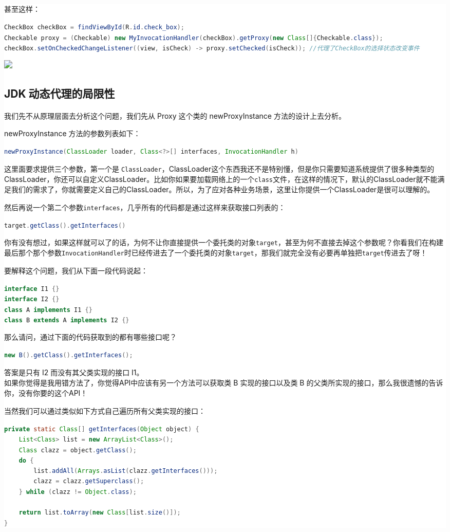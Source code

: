 甚至这样：  
```java  
CheckBox checkBox = findViewById(R.id.check_box);  
Checkable proxy = (Checkable) new MyInvocationHandler(checkBox).getProxy(new Class[]{Checkable.class});  
checkBox.setOnCheckedChangeListener((view, isCheck) -> proxy.setChecked(isCheck)); //代理了CheckBox的选择状态改变事件  
```  
![](index_files/c1c48681-0555-4776-8bec-4ddc9063ce67.png)  
  
## JDK 动态代理的局限性  
我们先不从原理层面去分析这个问题，我们先从 Proxy 这个类的 newProxyInstance 方法的设计上去分析。    
  
newProxyInstance 方法的参数列表如下：    
```java  
newProxyInstance(ClassLoader loader, Class<?>[] interfaces, InvocationHandler h)  
```  
这里面要求提供三个参数，第一个是 `ClassLoader`，ClassLoader这个东西我还不是特别懂，但是你只需要知道系统提供了很多种类型的ClassLoader，你还可以自定义ClassLoader。比如你如果要加载网络上的一个`class`文件，在这样的情况下，默认的ClassLoader就不能满足我们的需求了，你就需要定义自己的ClassLoader。所以，为了应对各种业务场景，这里让你提供一个ClassLoader是很可以理解的。  
  
然后再说一个第二个参数`interfaces`，几乎所有的代码都是通过这样来获取接口列表的：  
```java  
target.getClass().getInterfaces()  
```  
你有没有想过，如果这样就可以了的话，为何不让你直接提供一个委托类的对象`target`，甚至为何不直接去掉这个参数呢？你看我们在构建最后那个那个参数`InvocationHandler`时已经传进去了一个委托类的对象`target`，那我们就完全没有必要再单独把`target`传进去了呀！  
  
要解释这个问题，我们从下面一段代码说起：  
```java  
interface I1 {}  
interface I2 {}  
class A implements I1 {}  
class B extends A implements I2 {}  
```  
那么请问，通过下面的代码获取到的都有哪些接口呢？  
```java  
new B().getClass().getInterfaces();  
```  
答案是只有 I2 而没有其父类实现的接口 I1。    
如果你觉得是我用错方法了，你觉得API中应该有另一个方法可以获取类 B 实现的接口以及类 B 的父类所实现的接口，那么我很遗憾的告诉你，没有你要的这个API！  
  
当然我们可以通过类似如下方式自己遍历所有父类实现的接口：  
```java  
private static Class[] getInterfaces(Object object) {  
    List<Class> list = new ArrayList<Class>();  
    Class clazz = object.getClass();  
    do {  
        list.addAll(Arrays.asList(clazz.getInterfaces()));  
        clazz = clazz.getSuperclass();  
    } while (clazz != Object.class);  
  
    return list.toArray(new Class[list.size()]);  
}  
```  
  